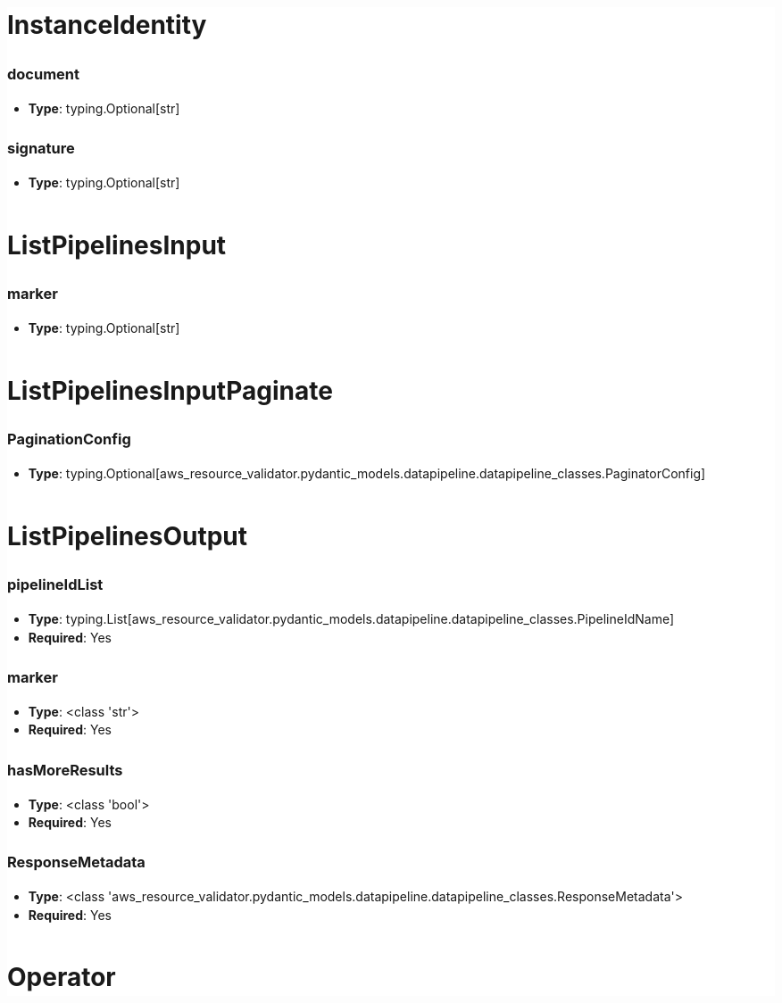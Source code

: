 # InstanceIdentity

### document
- **Type**: typing.Optional[str]

### signature
- **Type**: typing.Optional[str]


# ListPipelinesInput

### marker
- **Type**: typing.Optional[str]


# ListPipelinesInputPaginate

### PaginationConfig
- **Type**: typing.Optional[aws_resource_validator.pydantic_models.datapipeline.datapipeline_classes.PaginatorConfig]


# ListPipelinesOutput

### pipelineIdList
- **Type**: typing.List[aws_resource_validator.pydantic_models.datapipeline.datapipeline_classes.PipelineIdName]
- **Required**: Yes

### marker
- **Type**: <class 'str'>
- **Required**: Yes

### hasMoreResults
- **Type**: <class 'bool'>
- **Required**: Yes

### ResponseMetadata
- **Type**: <class 'aws_resource_validator.pydantic_models.datapipeline.datapipeline_classes.ResponseMetadata'>
- **Required**: Yes


# Operator
